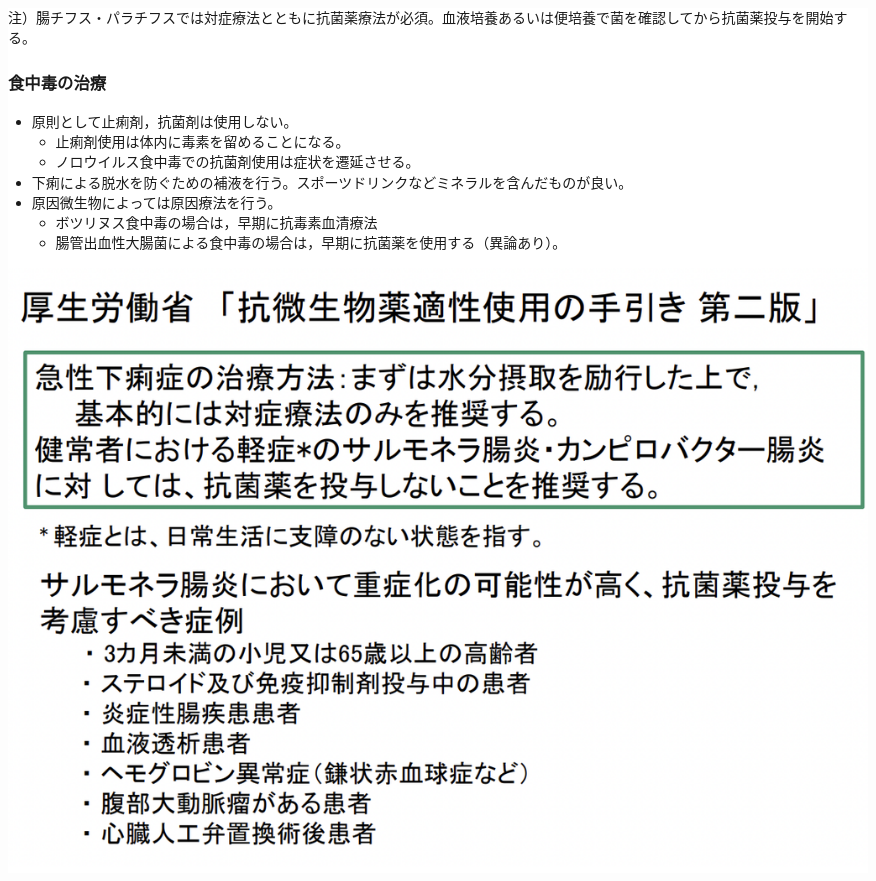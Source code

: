 注）腸チフス・パラチフスでは対症療法とともに抗菌薬療法が必須。血液培養あるいは便培養で菌を確認してから抗菌薬投与を開始する。

### 食中毒の治療
- 原則として止痢剤，抗菌剤は使用しない。
  - 止痢剤使用は体内に毒素を留めることになる。
  - ノロウイルス食中毒での抗菌剤使用は症状を遷延させる。
- 下痢による脱水を防ぐための補液を行う。スポーツドリンクなどミネラルを含んだものが良い。
- 原因微生物によっては原因療法を行う。
  - ボツリヌス食中毒の場合は，早期に抗毒素血清療法
  - 腸管出血性大腸菌による食中毒の場合は，早期に抗菌薬を使用する（異論あり）。

![](images/厚労省01.png)  